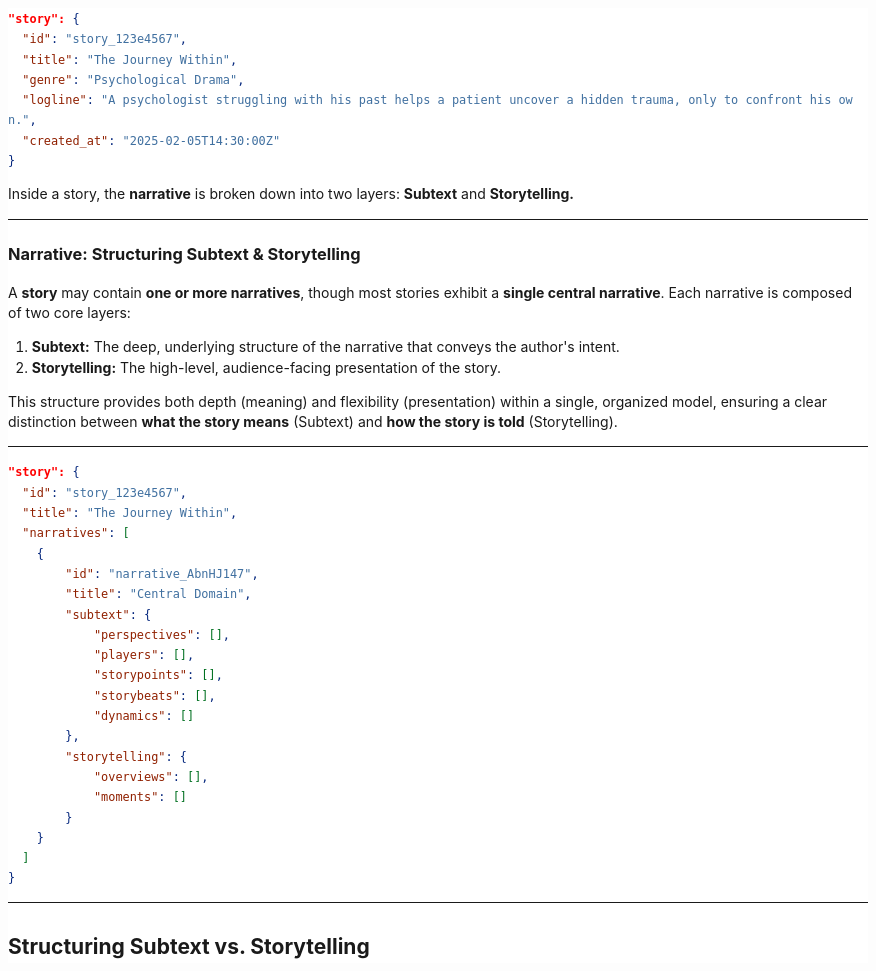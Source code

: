 ```json
"story": {
  "id": "story_123e4567",
  "title": "The Journey Within",
  "genre": "Psychological Drama",
  "logline": "A psychologist struggling with his past helps a patient uncover a hidden trauma, only to confront his own.",
  "created_at": "2025-02-05T14:30:00Z"
}
```

Inside a story, the **narrative** is broken down into two layers: **Subtext** and **Storytelling.**

---

### Narrative: Structuring Subtext & Storytelling  

A **story** may contain **one or more narratives**, though most stories exhibit a **single central narrative**. Each narrative is composed of two core layers:  

1. **Subtext:** The deep, underlying structure of the narrative that conveys the author's intent.  
2. **Storytelling:** The high-level, audience-facing presentation of the story.  

This structure provides both depth (meaning) and flexibility (presentation) within a single, organized model, ensuring a clear distinction between **what the story means** (Subtext) and **how the story is told** (Storytelling).  

---

```json
"story": {
  "id": "story_123e4567",
  "title": "The Journey Within",
  "narratives": [
    {
        "id": "narrative_AbnHJ147",
        "title": "Central Domain",
        "subtext": {
            "perspectives": [],
            "players": [],
            "storypoints": [],
            "storybeats": [],
            "dynamics": []
        },
        "storytelling": {
            "overviews": [],
            "moments": []
        }
    }
  ]
}
```
---

## Structuring Subtext vs. Storytelling  
